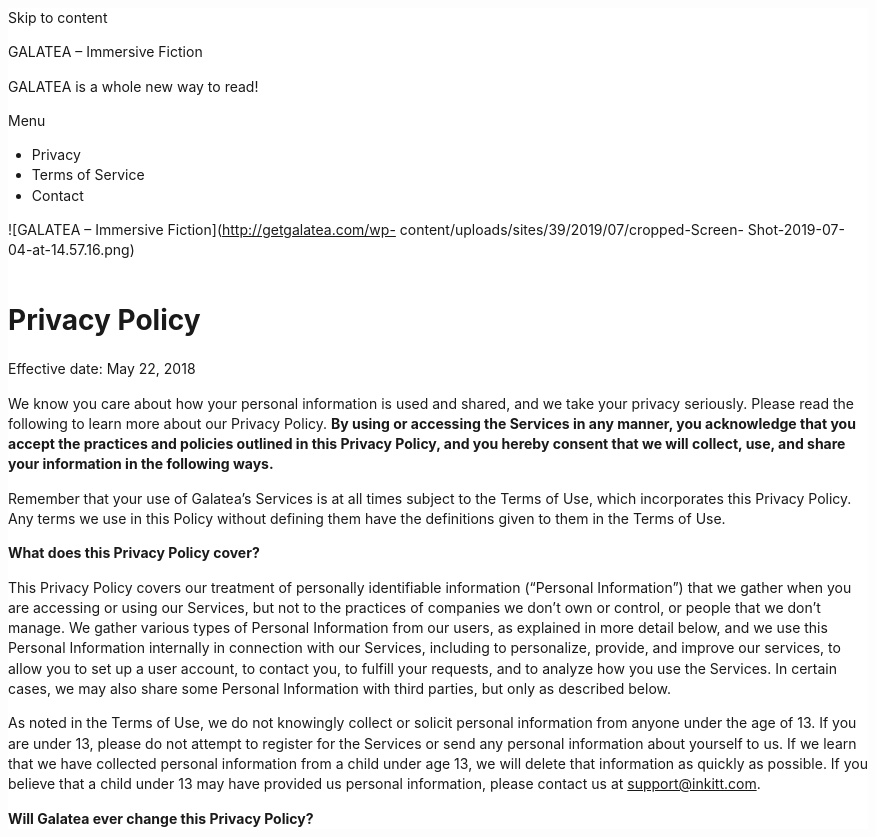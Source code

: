 Skip to content

GALATEA – Immersive Fiction

GALATEA is a whole new way to read!

Menu

  * Privacy
  * Terms of Service
  * Contact

![GALATEA – Immersive Fiction](http://getgalatea.com/wp-
content/uploads/sites/39/2019/07/cropped-Screen-
Shot-2019-07-04-at-14.57.16.png)

# Privacy Policy

Effective date: May 22, 2018

We know you care about how your personal information is used and shared, and
we take your privacy seriously.  Please read the following to learn more about
our Privacy Policy.   **By using or accessing the Services in any manner, you
acknowledge that you accept the practices and policies outlined in this
Privacy Policy, and you hereby consent that we will collect, use, and share
your information in the following ways.**

Remember that your use of Galatea’s Services is at all times subject to the
Terms of Use, which incorporates this Privacy Policy.  Any terms we use in
this Policy without defining them have the definitions given to them in the
Terms of Use.

**What does this Privacy Policy cover?**

This Privacy Policy covers our treatment of personally identifiable
information (“Personal Information”) that we gather when you are accessing or
using our Services, but not to the practices of companies we don’t own or
control, or people that we don’t manage.  We gather various types of Personal
Information from our users, as explained in more detail below, and we use this
Personal Information internally in connection with our Services, including to
personalize, provide, and improve our services, to allow you to set up a user
account, to contact you, to fulfill your requests, and to analyze how you use
the Services. In certain cases, we may also share some Personal Information
with third parties, but only as described below.

As noted in the Terms of Use, we do not knowingly collect or solicit personal
information from anyone under the age of 13. If you are under 13, please do
not attempt to register for the Services or send any personal information
about yourself to us. If we learn that we have collected personal information
from a child under age 13, we will delete that information as quickly as
possible. If you believe that a child under 13 may have provided us personal
information, please contact us at support@inkitt.com.

**Will Galatea ever change this Privacy Policy?**
